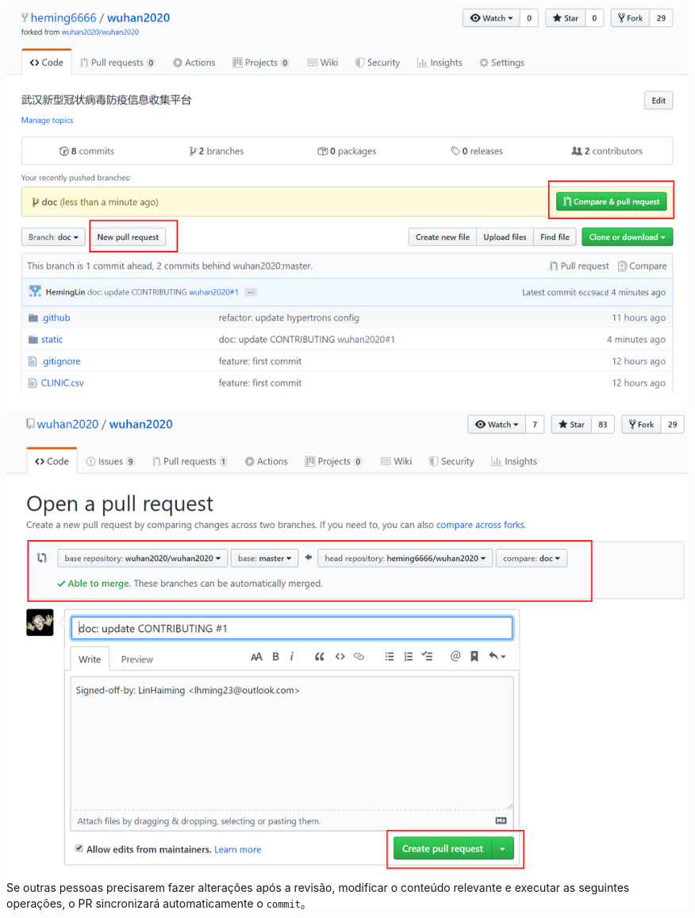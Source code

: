 ![pull-request](/images/docs/pull-request.png)

![open-pr](/images/docs/open-pr.png)
Se outras pessoas precisarem fazer alterações após a revisão, modificar o conteúdo relevante e executar as seguintes operações, o PR sincronizará automaticamente o `commit`。
